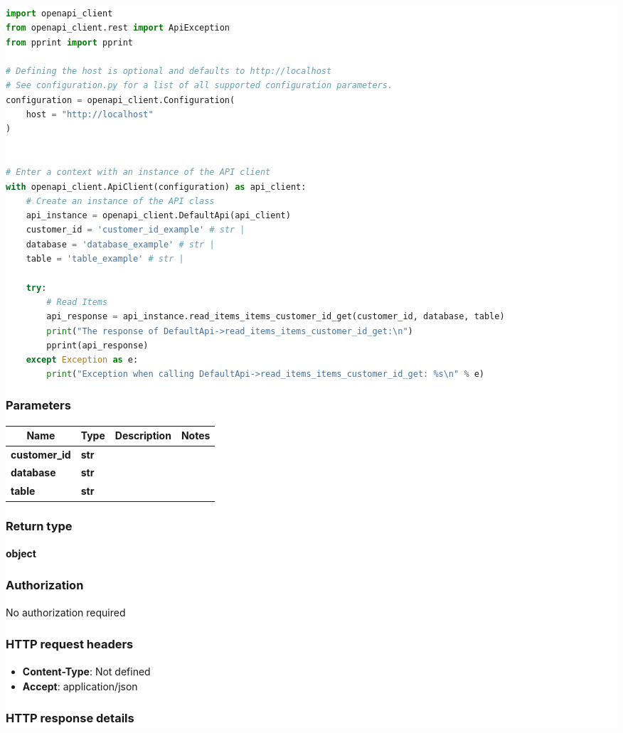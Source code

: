 
```python
import openapi_client
from openapi_client.rest import ApiException
from pprint import pprint

# Defining the host is optional and defaults to http://localhost
# See configuration.py for a list of all supported configuration parameters.
configuration = openapi_client.Configuration(
    host = "http://localhost"
)


# Enter a context with an instance of the API client
with openapi_client.ApiClient(configuration) as api_client:
    # Create an instance of the API class
    api_instance = openapi_client.DefaultApi(api_client)
    customer_id = 'customer_id_example' # str | 
    database = 'database_example' # str | 
    table = 'table_example' # str | 

    try:
        # Read Items
        api_response = api_instance.read_items_items_customer_id_get(customer_id, database, table)
        print("The response of DefaultApi->read_items_items_customer_id_get:\n")
        pprint(api_response)
    except Exception as e:
        print("Exception when calling DefaultApi->read_items_items_customer_id_get: %s\n" % e)
```



### Parameters


Name | Type | Description  | Notes
------------- | ------------- | ------------- | -------------
 **customer_id** | **str**|  | 
 **database** | **str**|  | 
 **table** | **str**|  | 

### Return type

**object**

### Authorization

No authorization required

### HTTP request headers

 - **Content-Type**: Not defined
 - **Accept**: application/json

### HTTP response details
